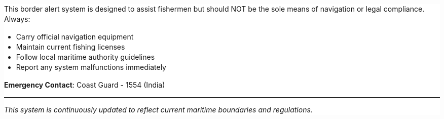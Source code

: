 This border alert system is designed to assist fishermen but should NOT be the sole means of navigation or legal compliance. Always:

- Carry official navigation equipment
- Maintain current fishing licenses
- Follow local maritime authority guidelines
- Report any system malfunctions immediately

**Emergency Contact**: Coast Guard - 1554 (India)

---

*This system is continuously updated to reflect current maritime boundaries and regulations.*
